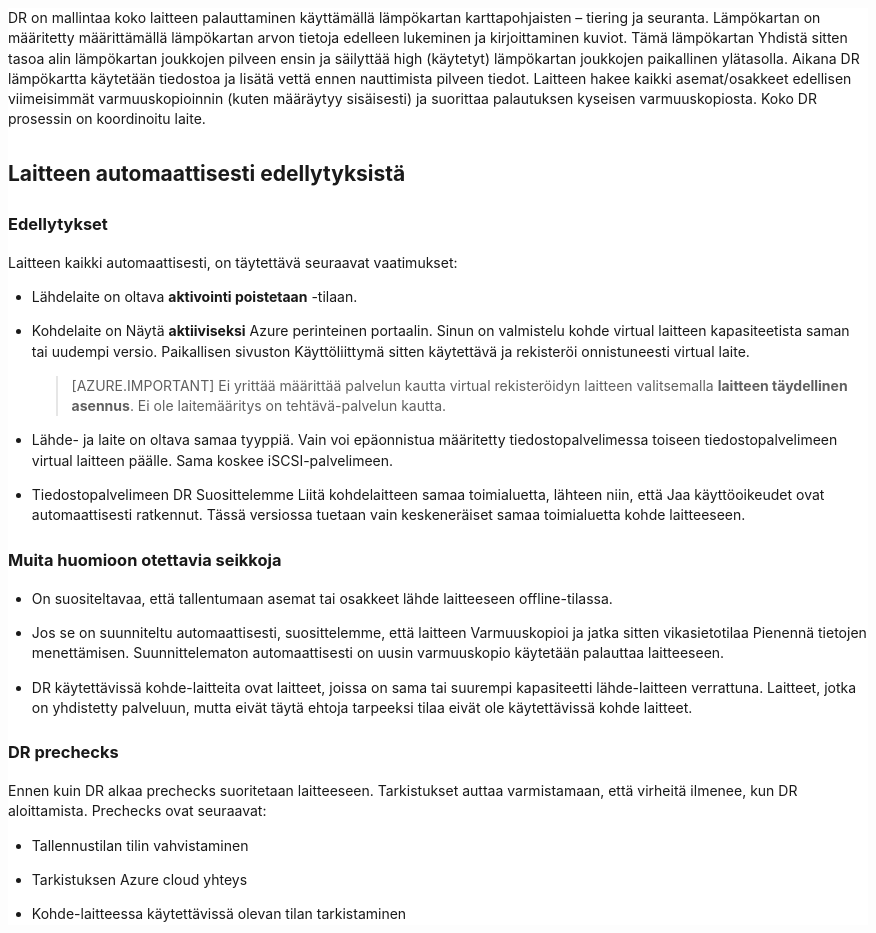 DR on mallintaa koko laitteen palauttaminen käyttämällä lämpökartan karttapohjaisten – tiering ja seuranta. Lämpökartan on määritetty määrittämällä lämpökartan arvon tietoja edelleen lukeminen ja kirjoittaminen kuviot. Tämä lämpökartan Yhdistä sitten tasoa alin lämpökartan joukkojen pilveen ensin ja säilyttää high (käytetyt) lämpökartan joukkojen paikallinen ylätasolla. Aikana DR lämpökartta käytetään tiedostoa ja lisätä vettä ennen nauttimista pilveen tiedot. Laitteen hakee kaikki asemat/osakkeet edellisen viimeisimmät varmuuskopioinnin (kuten määräytyy sisäisesti) ja suorittaa palautuksen kyseisen varmuuskopiosta. Koko DR prosessin on koordinoitu laite.


## <a name="prerequisites-for-device-failover"></a>Laitteen automaattisesti edellytyksistä


### <a name="prerequisites"></a>Edellytykset

Laitteen kaikki automaattisesti, on täytettävä seuraavat vaatimukset:

- Lähdelaite on oltava **aktivointi poistetaan** -tilaan.

- Kohdelaite on Näytä **aktiiviseksi** Azure perinteinen portaalin. Sinun on valmistelu kohde virtual laitteen kapasiteetista saman tai uudempi versio. Paikallisen sivuston Käyttöliittymä sitten käytettävä ja rekisteröi onnistuneesti virtual laite.

    > [AZURE.IMPORTANT] Ei yrittää määrittää palvelun kautta virtual rekisteröidyn laitteen valitsemalla **laitteen täydellinen asennus**. Ei ole laitemääritys on tehtävä-palvelun kautta.

- Lähde- ja laite on oltava samaa tyyppiä. Vain voi epäonnistua määritetty tiedostopalvelimessa toiseen tiedostopalvelimeen virtual laitteen päälle. Sama koskee iSCSI-palvelimeen.

- Tiedostopalvelimeen DR Suosittelemme Liitä kohdelaitteen samaa toimialuetta, lähteen niin, että Jaa käyttöoikeudet ovat automaattisesti ratkennut. Tässä versiossa tuetaan vain keskeneräiset samaa toimialuetta kohde laitteeseen.

### <a name="other-considerations"></a>Muita huomioon otettavia seikkoja

- On suositeltavaa, että tallentumaan asemat tai osakkeet lähde laitteeseen offline-tilassa.

- Jos se on suunniteltu automaattisesti, suosittelemme, että laitteen Varmuuskopioi ja jatka sitten vikasietotilaa Pienennä tietojen menettämisen. Suunnittelematon automaattisesti on uusin varmuuskopio käytetään palauttaa laitteeseen.

- DR käytettävissä kohde-laitteita ovat laitteet, joissa on sama tai suurempi kapasiteetti lähde-laitteen verrattuna. Laitteet, jotka on yhdistetty palveluun, mutta eivät täytä ehtoja tarpeeksi tilaa eivät ole käytettävissä kohde laitteet.

### <a name="dr-prechecks"></a>DR prechecks

Ennen kuin DR alkaa prechecks suoritetaan laitteeseen. Tarkistukset auttaa varmistamaan, että virheitä ilmenee, kun DR aloittamista. Prechecks ovat seuraavat:

- Tallennustilan tilin vahvistaminen

- Tarkistuksen Azure cloud yhteys

- Kohde-laitteessa käytettävissä olevan tilan tarkistaminen

